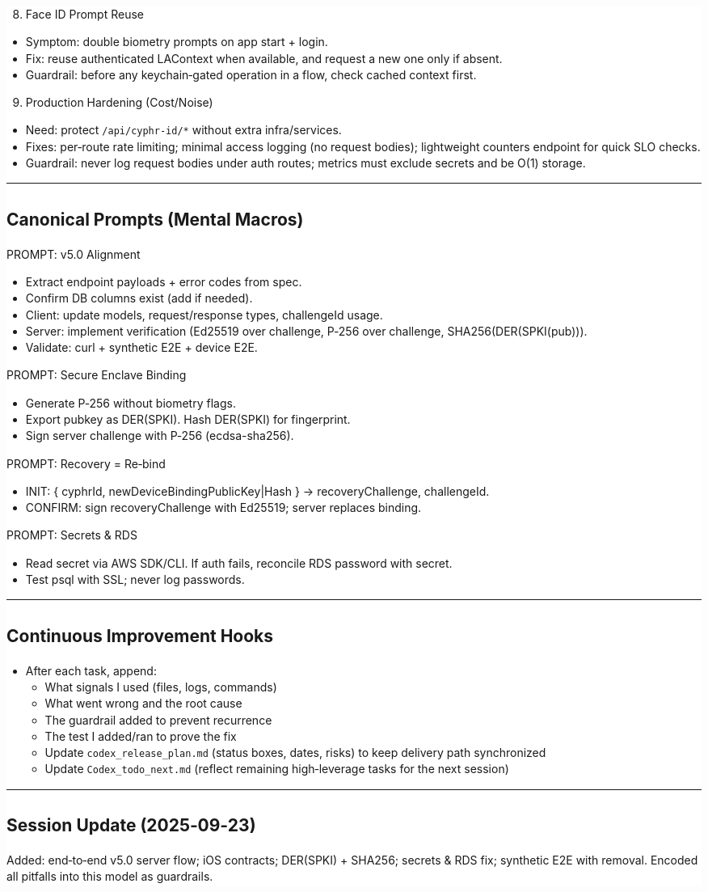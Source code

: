 8) Face ID Prompt Reuse
- Symptom: double biometry prompts on app start + login.
- Fix: reuse authenticated LAContext when available, and request a new one only if absent.
- Guardrail: before any keychain‑gated operation in a flow, check cached context first.

9) Production Hardening (Cost/Noise)
- Need: protect `/api/cyphr-id/*` without extra infra/services.
- Fixes: per‑route rate limiting; minimal access logging (no request bodies); lightweight counters endpoint for quick SLO checks.
- Guardrail: never log request bodies under auth routes; metrics must exclude secrets and be O(1) storage.

---

## Canonical Prompts (Mental Macros)

PROMPT: v5.0 Alignment
- Extract endpoint payloads + error codes from spec.
- Confirm DB columns exist (add if needed).
- Client: update models, request/response types, challengeId usage.
- Server: implement verification (Ed25519 over challenge, P‑256 over challenge, SHA256(DER(SPKI(pub))).
- Validate: curl + synthetic E2E + device E2E.

PROMPT: Secure Enclave Binding
- Generate P‑256 without biometry flags.
- Export pubkey as DER(SPKI). Hash DER(SPKI) for fingerprint.
- Sign server challenge with P‑256 (ecdsa-sha256).

PROMPT: Recovery = Re‑bind
- INIT: { cyphrId, newDeviceBindingPublicKey|Hash } → recoveryChallenge, challengeId.
- CONFIRM: sign recoveryChallenge with Ed25519; server replaces binding.

PROMPT: Secrets & RDS
- Read secret via AWS SDK/CLI. If auth fails, reconcile RDS password with secret.
- Test psql with SSL; never log passwords.

---

## Continuous Improvement Hooks

- After each task, append:
  - What signals I used (files, logs, commands)
  - What went wrong and the root cause
  - The guardrail added to prevent recurrence
  - The test I added/ran to prove the fix
  - Update `codex_release_plan.md` (status boxes, dates, risks) to keep delivery path synchronized
  - Update `Codex_todo_next.md` (reflect remaining high‑leverage tasks for the next session)

---

## Session Update (2025‑09‑23)

Added: end‑to‑end v5.0 server flow; iOS contracts; DER(SPKI) + SHA256; secrets & RDS fix; synthetic E2E with removal. Encoded all pitfalls into this model as guardrails.
